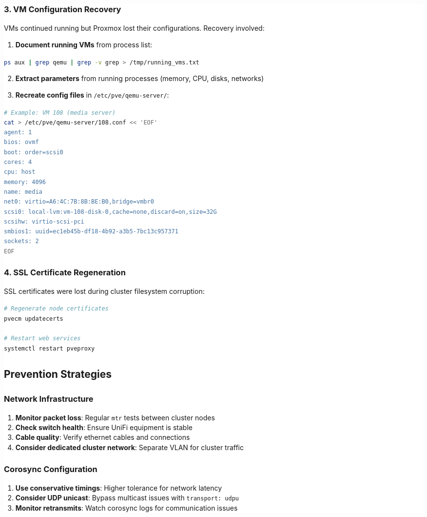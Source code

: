 ### 3. VM Configuration Recovery

VMs continued running but Proxmox lost their configurations. Recovery involved:

1. **Document running VMs** from process list:
```bash
ps aux | grep qemu | grep -v grep > /tmp/running_vms.txt
```

2. **Extract parameters** from running processes (memory, CPU, disks, networks)

3. **Recreate config files** in `/etc/pve/qemu-server/`:
```bash
# Example: VM 108 (media server)
cat > /etc/pve/qemu-server/108.conf << 'EOF'
agent: 1
bios: ovmf
boot: order=scsi0
cores: 4
cpu: host
memory: 4096
name: media
net0: virtio=A6:4C:7B:8B:BE:B0,bridge=vmbr0
scsi0: local-lvm:vm-108-disk-0,cache=none,discard=on,size=32G
scsihw: virtio-scsi-pci
smbios1: uuid=ec1eb45b-df18-4b92-a3b5-7bc13c957371
sockets: 2
EOF
```

### 4. SSL Certificate Regeneration

SSL certificates were lost during cluster filesystem corruption:

```bash
# Regenerate node certificates
pvecm updatecerts

# Restart web services
systemctl restart pveproxy
```

## Prevention Strategies

### Network Infrastructure

1. **Monitor packet loss**: Regular `mtr` tests between cluster nodes
2. **Check switch health**: Ensure UniFi equipment is stable
3. **Cable quality**: Verify ethernet cables and connections
4. **Consider dedicated cluster network**: Separate VLAN for cluster traffic

### Corosync Configuration

1. **Use conservative timings**: Higher tolerance for network latency
2. **Consider UDP unicast**: Bypass multicast issues with `transport: udpu`
3. **Monitor retransmits**: Watch corosync logs for communication issues
